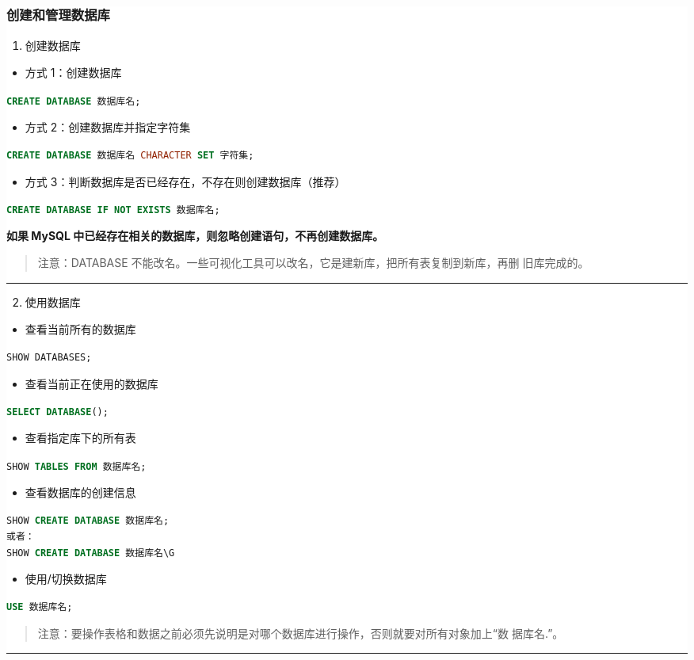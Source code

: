 ### 创建和管理数据库

1. 创建数据库

- 方式 1：创建数据库

```sql
CREATE DATABASE 数据库名;
```

- 方式 2：创建数据库并指定字符集

```sql
CREATE DATABASE 数据库名 CHARACTER SET 字符集;
```

- 方式 3：判断数据库是否已经存在，不存在则创建数据库（推荐）

```sql
CREATE DATABASE IF NOT EXISTS 数据库名;
```

**如果 MySQL 中已经存在相关的数据库，则忽略创建语句，不再创建数据库。**

> 注意：DATABASE 不能改名。一些可视化工具可以改名，它是建新库，把所有表复制到新库，再删 旧库完成的。

---

2. 使用数据库

- 查看当前所有的数据库

```sql
SHOW DATABASES;
```

- 查看当前正在使用的数据库

```sql
SELECT DATABASE();
```

- 查看指定库下的所有表

```sql
SHOW TABLES FROM 数据库名;
```

- 查看数据库的创建信息

```sql
SHOW CREATE DATABASE 数据库名;
或者：
SHOW CREATE DATABASE 数据库名\G
```

- 使用/切换数据库

```sql
USE 数据库名;
```

> 注意：要操作表格和数据之前必须先说明是对哪个数据库进行操作，否则就要对所有对象加上“数 据库名.”。

---